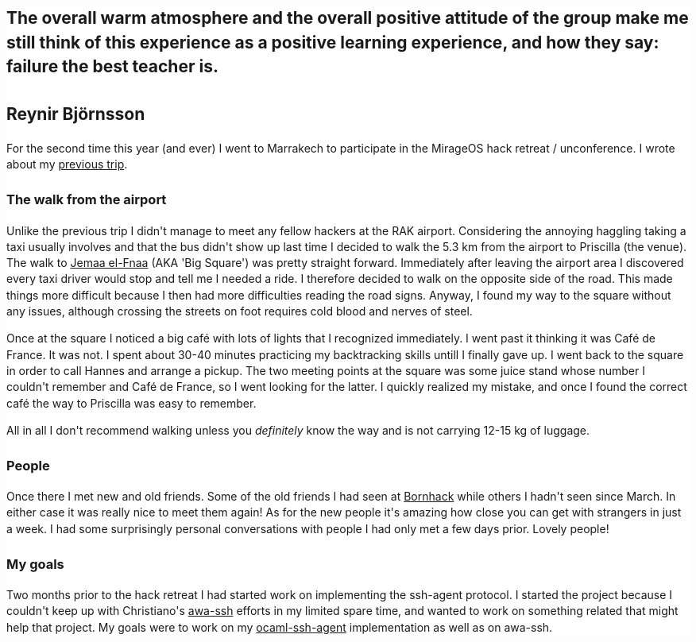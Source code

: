 The overall warm atmosphere and the overall positive attitude of the
group make me still think of this experience as a positive learning experience,
and how they say: failure the best teacher is.
----

## Reynir Björnsson

For the second time this year (and ever) I went to Marrakech to participate in the MirageOS hack retreat / unconference.
I wrote about my [previous trip](http://reynir.dk/posts/2017-03-20-11-27-Marrakech%202017.html).

### The walk from the airport

Unlike the previous trip I didn't manage to meet any fellow hackers at the RAK airport.
Considering the annoying haggling taking a taxi usually involves and that the bus didn't show up last time I decided to walk the 5.3 km from the airport to Priscilla (the venue).
The walk to [Jemaa el-Fnaa](https://en.wikipedia.org/wiki/Jemaa_el-Fnaa) (AKA 'Big Square') was pretty straight forward.
Immediately after leaving the airport area I discovered every taxi driver would stop and tell me I needed a ride.
I therefore decided to walk on the opposite side of the road.
This made things more difficult because I then had more difficulties reading the road signs.
Anyway, I found my way to the square without any issues, although crossing the streets on foot requires cold blood and nerves of steel.

Once at the square I noticed a big café with lots of lights that I recognized immediately.
I went past it thinking it was Café de France.
It was not.
I spent about 30-40 minutes practicing my backtracking skills untill I finally gave up.
I went back to the square in order to call Hannes and arrange a pickup.
The two meeting points at the square was some juice stand whose number I couldn't remember and Café de France, so I went looking for the latter.
I quickly realized my mistake, and once I found the correct café the way to Priscilla was easy to remember.

All in all I don't recommend walking unless you *definitely* know the way and is not carrying 12-15 kg of luggage.

### People

Once there I met new and old friends.
Some of the old friends I had seen at [Bornhack](https://bornhack.dk) while others I hadn't seen since March.
In either case it was really nice to meet them again!
As for the new people it's amazing how close you can get with strangers in just a week.
I had some surprisingly personal conversations with people I had only met a few days prior.
Lovely people!

### My goals

Two months prior to the hack retreat I had started work on implementing the ssh-agent protocol.
I started the project because I couldn't keep up with Christiano's [awa-ssh](https://github.com/haesbaert/awa-ssh) efforts in my limited spare time, and wanted to work on something related that might help that project.
My goals were to work on my [ocaml-ssh-agent](https://github.com/reynir/ocaml-ssh-agent) implementation as well as on awa-ssh.
